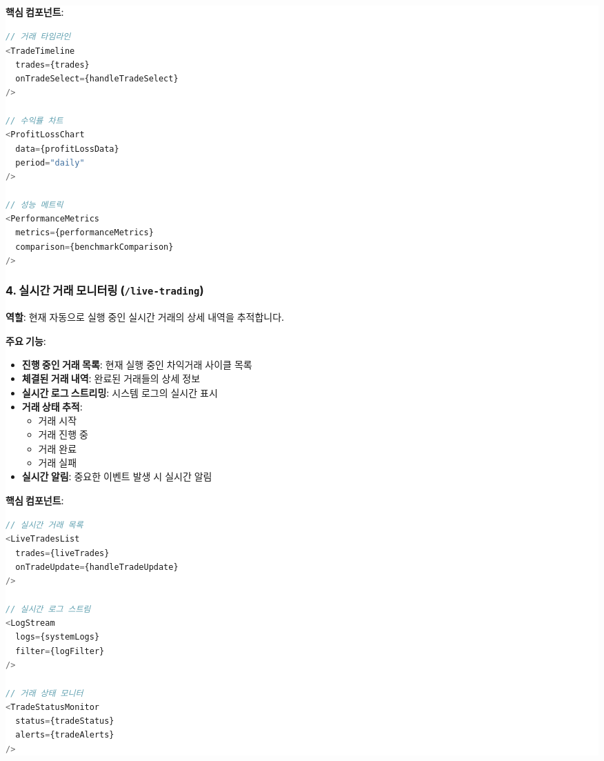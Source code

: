 **핵심 컴포넌트**:
```typescript
// 거래 타임라인
<TradeTimeline 
  trades={trades}
  onTradeSelect={handleTradeSelect}
/>

// 수익률 차트
<ProfitLossChart 
  data={profitLossData}
  period="daily"
/>

// 성능 메트릭
<PerformanceMetrics 
  metrics={performanceMetrics}
  comparison={benchmarkComparison}
/>
```

### 4. 실시간 거래 모니터링 (`/live-trading`)

**역할**: 현재 자동으로 실행 중인 실시간 거래의 상세 내역을 추적합니다.

**주요 기능**:
- **진행 중인 거래 목록**: 현재 실행 중인 차익거래 사이클 목록
- **체결된 거래 내역**: 완료된 거래들의 상세 정보
- **실시간 로그 스트리밍**: 시스템 로그의 실시간 표시
- **거래 상태 추적**: 
  - 거래 시작
  - 거래 진행 중
  - 거래 완료
  - 거래 실패
- **실시간 알림**: 중요한 이벤트 발생 시 실시간 알림

**핵심 컴포넌트**:
```typescript
// 실시간 거래 목록
<LiveTradesList 
  trades={liveTrades}
  onTradeUpdate={handleTradeUpdate}
/>

// 실시간 로그 스트림
<LogStream 
  logs={systemLogs}
  filter={logFilter}
/>

// 거래 상태 모니터
<TradeStatusMonitor 
  status={tradeStatus}
  alerts={tradeAlerts}
/>
```
